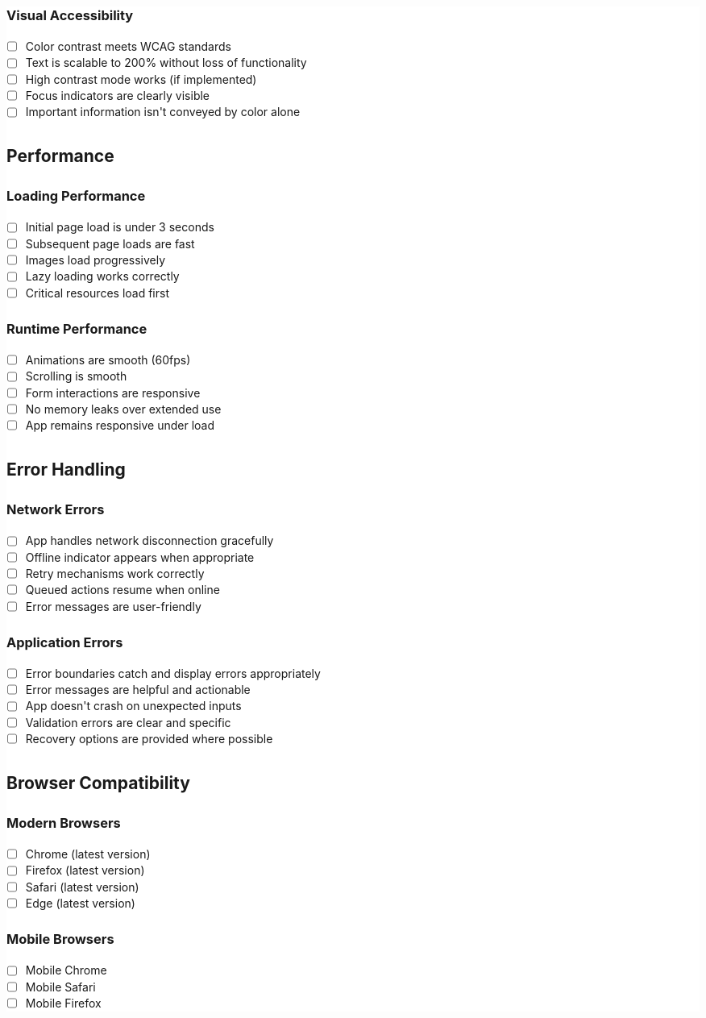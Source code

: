 ### Visual Accessibility
- [ ] Color contrast meets WCAG standards
- [ ] Text is scalable to 200% without loss of functionality
- [ ] High contrast mode works (if implemented)
- [ ] Focus indicators are clearly visible
- [ ] Important information isn't conveyed by color alone

## Performance

### Loading Performance
- [ ] Initial page load is under 3 seconds
- [ ] Subsequent page loads are fast
- [ ] Images load progressively
- [ ] Lazy loading works correctly
- [ ] Critical resources load first

### Runtime Performance
- [ ] Animations are smooth (60fps)
- [ ] Scrolling is smooth
- [ ] Form interactions are responsive
- [ ] No memory leaks over extended use
- [ ] App remains responsive under load

## Error Handling

### Network Errors
- [ ] App handles network disconnection gracefully
- [ ] Offline indicator appears when appropriate
- [ ] Retry mechanisms work correctly
- [ ] Queued actions resume when online
- [ ] Error messages are user-friendly

### Application Errors
- [ ] Error boundaries catch and display errors appropriately
- [ ] Error messages are helpful and actionable
- [ ] App doesn't crash on unexpected inputs
- [ ] Validation errors are clear and specific
- [ ] Recovery options are provided where possible

## Browser Compatibility

### Modern Browsers
- [ ] Chrome (latest version)
- [ ] Firefox (latest version)
- [ ] Safari (latest version)
- [ ] Edge (latest version)

### Mobile Browsers
- [ ] Mobile Chrome
- [ ] Mobile Safari
- [ ] Mobile Firefox
